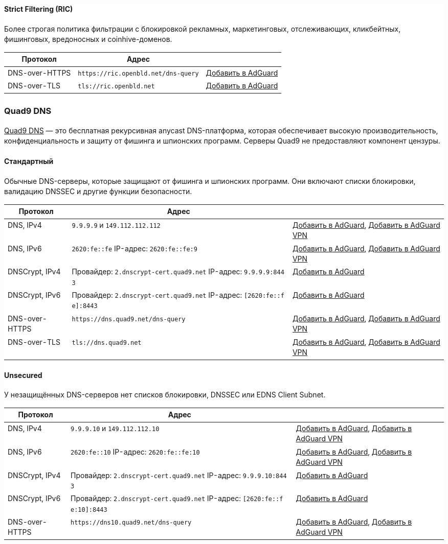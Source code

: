 #### Strict Filtering (RIC)

Более строгая политика фильтрации с блокировкой рекламных, маркетинговых, отслеживающих, кликбейтных, фишинговых, вредоносных и coinhive-доменов.

| Протокол       | Адрес                               |                                                                                  |
| -------------- | ----------------------------------- | -------------------------------------------------------------------------------- |
| DNS-over-HTTPS | `https://ric.openbld.net/dns-query` | [Добавить в AdGuard](sdns://AgAAAAAAAAAAAAAPcmljLm9wZW5ibGQubmV0Ci9kbnMtcXVlcnk) |
| DNS-over-TLS   | `tls://ric.openbld.net`             | [Добавить в AdGuard](sdns://AwAAAAAAAAAAAAAPcmljLm9wZW5ibGQubmV0)                |

### Quad9 DNS

[Quad9 DNS](https://quad9.net/) — это бесплатная рекурсивная anycast DNS-платформа, которая обеспечивает высокую производительность, конфиденциальность и защиту от фишинга и шпионских программ. Серверы Quad9 не предоставляют компонент цензуры.

#### Стандартный

Обычные DNS-серверы, которые защищают от фишинга и шпионских программ. Они включают списки блокировки, валидацию DNSSEC и другие функции безопасности.

| Протокол       | Адрес                                                                 |                                                                                                                                                                                                                         |
| -------------- | --------------------------------------------------------------------- | ----------------------------------------------------------------------------------------------------------------------------------------------------------------------------------------------------------------------- |
| DNS, IPv4      | `9.9.9.9` и `149.112.112.112`                                         | [Добавить в AdGuard](adguard:add_dns_server?address=9.9.9.9&name=), [Добавить в AdGuard VPN](adguardvpn:add_dns_server?address=9.9.9.9&name=)                                                                           |
| DNS, IPv6      | `2620:fe::fe` IP-адрес: `2620:fe::fe:9`                               | [Добавить в AdGuard](adguard:add_dns_server?address=2620:fe::fe&name=), [Добавить в AdGuard VPN](adguardvpn:add_dns_server?address=2620:fe::fe&name=)                                                                   |
| DNSCrypt, IPv4 | Провайдер: `2.dnscrypt-cert.quad9.net` IP-адрес: `9.9.9.9:8443`       | [Добавить в AdGuard](sdns://AQMAAAAAAAAADDkuOS45Ljk6ODQ0MyBnyEe4yHWM0SAkVUO-dWdG3zTfHYTAC4xHA2jfgh2GPhkyLmRuc2NyeXB0LWNlcnQucXVhZDkubmV0)                                                                               |
| DNSCrypt, IPv6 | Провайдер: `2.dnscrypt-cert.quad9.net` IP-адрес: `[2620:fe::fe]:8443` | [Добавить в AdGuard](sdns://AQMAAAAAAAAAElsyNjIwOmZlOjpmZV06ODQ0MyBnyEe4yHWM0SAkVUO-dWdG3zTfHYTAC4xHA2jfgh2GPhkyLmRuc2NyeXB0LWNlcnQucXVhZDkubmV0)                                                                       |
| DNS-over-HTTPS | `https://dns.quad9.net/dns-query`                                     | [Добавить в AdGuard](adguard:add_dns_server?address=https://dns.quad9.net/dns-query&name=dns.quad9.net), [Добавить в AdGuard VPN](adguardvpn:add_dns_server?address=https://dns.quad9.net/dns-query&name=dns.quad9.net) |
| DNS-over-TLS   | `tls://dns.quad9.net`                                                 | [Добавить в AdGuard](adguard:add_dns_server?address=tls://dns.quad9.net&name=dns.quad9.net), [Добавить в AdGuard VPN](adguardvpn:add_dns_server?address=tls://dns.quad9.net&name=dns.quad9.net)                         |

#### Unsecured

У незащищённых DNS-серверов нет списков блокировки, DNSSEC или EDNS Сlient Subnet.

| Протокол       | Адрес                                                                    |                                                                                                                                                                                                                                 |
| -------------- | ------------------------------------------------------------------------ | ------------------------------------------------------------------------------------------------------------------------------------------------------------------------------------------------------------------------------- |
| DNS, IPv4      | `9.9.9.10` и `149.112.112.10`                                            | [Добавить в AdGuard](adguard:add_dns_server?address=9.9.9.10&name=), [Добавить в AdGuard VPN](adguardvpn:add_dns_server?address=9.9.9.100&name=)                                                                                |
| DNS, IPv6      | `2620:fe::10` IP-адрес: `2620:fe::fe:10`                                 | [Добавить в AdGuard](adguard:add_dns_server?address=2620:fe::10&name=), [Добавить в AdGuard VPN](adguardvpn:add_dns_server?address=2620:fe::10&name=)                                                                           |
| DNSCrypt, IPv4 | Провайдер: `2.dnscrypt-cert.quad9.net` IP-адрес: `9.9.9.10:8443`         | [Добавить в AdGuard](sdns://AQMAAAAAAAAADTkuOS45LjEwOjg0NDMgZ8hHuMh1jNEgJFVDvnVnRt803x2EwAuMRwNo34Idhj4ZMi5kbnNjcnlwdC1jZXJ0LnF1YWQ5Lm5ldA)                                                                                     |
| DNSCrypt, IPv6 | Провайдер: `2.dnscrypt-cert.quad9.net` IP-адрес: `[2620:fe::fe:10]:8443` | [Добавить в AdGuard](sdns://AQMAAAAAAAAAFVsyNjIwOmZlOjpmZToxMF06ODQ0MyBnyEe4yHWM0SAkVUO-dWdG3zTfHYTAC4xHA2jfgh2GPhkyLmRuc2NyeXB0LWNlcnQucXVhZDkubmV0)                                                                           |
| DNS-over-HTTPS | `https://dns10.quad9.net/dns-query`                                      | [Добавить в AdGuard](adguard:add_dns_server?address=https://dns10.quad9.net/dns-query&name=dns10.quad9.net), [Добавить в AdGuard VPN](adguardvpn:add_dns_server?address=https://dns10.quad9.net/dns-query&name=dns10.quad9.net) |